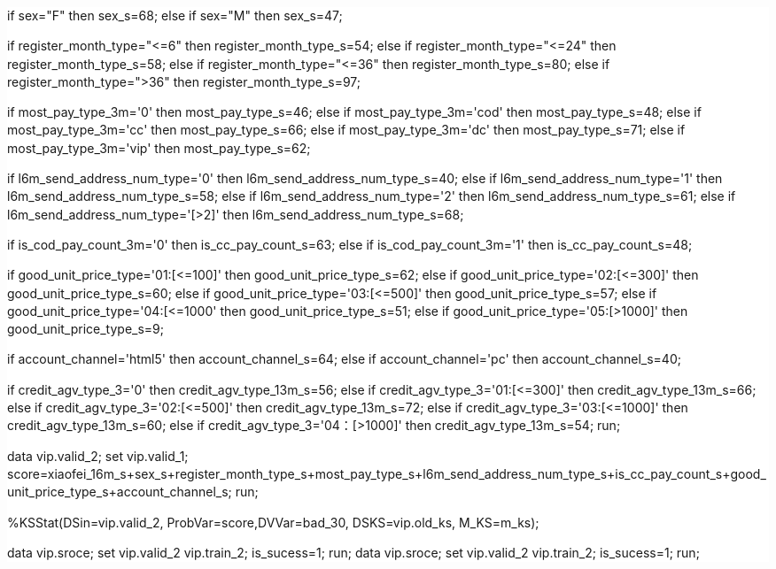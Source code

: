 if sex="F"  then sex_s=68;
else if  sex="M"  then sex_s=47;

  if register_month_type="<=6" then register_month_type_s=54;
 else if register_month_type="<=24" then register_month_type_s=58;
 else if register_month_type="<=36" then register_month_type_s=80;
 else if register_month_type=">36" then register_month_type_s=97;

 if most_pay_type_3m='0'   then most_pay_type_s=46;
 else if most_pay_type_3m='cod'   then most_pay_type_s=48;
else if most_pay_type_3m='cc'   then most_pay_type_s=66;
else if most_pay_type_3m='dc'   then most_pay_type_s=71;
else if most_pay_type_3m='vip'   then most_pay_type_s=62;

 if l6m_send_address_num_type='0'  then l6m_send_address_num_type_s=40;
else if l6m_send_address_num_type='1'   then l6m_send_address_num_type_s=58;
else if l6m_send_address_num_type='2'   then l6m_send_address_num_type_s=61;
else if l6m_send_address_num_type='[>2]'   then l6m_send_address_num_type_s=68;

 if is_cod_pay_count_3m='0'  then is_cc_pay_count_s=63;
else if is_cod_pay_count_3m='1'  then is_cc_pay_count_s=48;

 if good_unit_price_type='01:[<=100]'  then good_unit_price_type_s=62;
else if good_unit_price_type='02:[<=300]'  then good_unit_price_type_s=60;
else if good_unit_price_type='03:[<=500]'  then good_unit_price_type_s=57;
else if good_unit_price_type='04:[<=1000'  then good_unit_price_type_s=51;
else if good_unit_price_type='05:[>1000]'  then good_unit_price_type_s=9;

 if account_channel='html5'  then account_channel_s=64;
else if account_channel='pc'  then account_channel_s=40;

if credit_agv_type_3='0'  then credit_agv_type_13m_s=56;
else if credit_agv_type_3='01:[<=300]'  then credit_agv_type_13m_s=66;
else if credit_agv_type_3='02:[<=500]'  then credit_agv_type_13m_s=72;
else if credit_agv_type_3='03:[<=1000]'  then credit_agv_type_13m_s=60;
else if credit_agv_type_3='04：[>1000]'  then credit_agv_type_13m_s=54;
run;



data vip.valid_2;
set vip.valid_1;
score=xiaofei_16m_s+sex_s+register_month_type_s+most_pay_type_s+l6m_send_address_num_type_s+is_cc_pay_count_s+good_unit_price_type_s+account_channel_s;
run;

%KSStat(DSin=vip.valid_2, ProbVar=score,DVVar=bad_30, DSKS=vip.old_ks, M_KS=m_ks);

data vip.sroce;
set vip.valid_2 vip.train_2;
is_sucess=1;
run;
data vip.sroce;
set vip.valid_2 vip.train_2;
is_sucess=1;
run;
